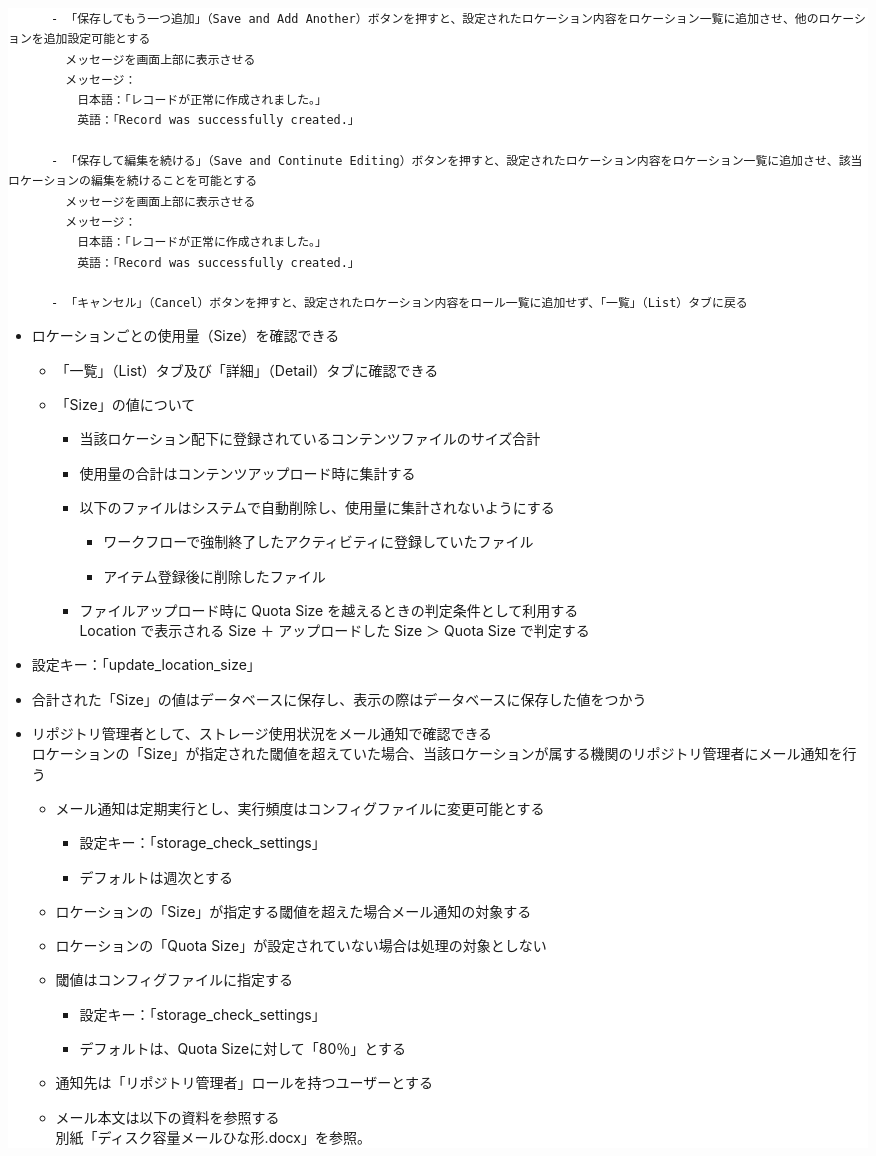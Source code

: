           - 「保存してもう一つ追加」（Save and Add Another）ボタンを押すと、設定されたロケーション内容をロケーション一覧に追加させ、他のロケーションを追加設定可能とする  
            メッセージを画面上部に表示させる  
            メッセージ：  
            　日本語：「レコードが正常に作成されました。」  
            　英語：「Record was successfully created.」
        
          - 「保存して編集を続ける」（Save and Continute Editing）ボタンを押すと、設定されたロケーション内容をロケーション一覧に追加させ、該当ロケーションの編集を続けることを可能とする  
            メッセージを画面上部に表示させる  
            メッセージ：  
            　日本語：「レコードが正常に作成されました。」  
            　英語：「Record was successfully created.」
        
          - 「キャンセル」（Cancel）ボタンを押すと、設定されたロケーション内容をロール一覧に追加せず、「一覧」（List）タブに戻る

  - ロケーションごとの使用量（Size）を確認できる
    
      - 「一覧」（List）タブ及び「詳細」（Detail）タブに確認できる
    
      - 「Size」の値について
        
          - 当該ロケーション配下に登録されているコンテンツファイルのサイズ合計
        
          - 使用量の合計はコンテンツアップロード時に集計する
        
          - 以下のファイルはシステムで自動削除し、使用量に集計されないようにする
            
              - ワークフローで強制終了したアクティビティに登録していたファイル
            
              - アイテム登録後に削除したファイル
        
          - ファイルアップロード時に Quota Size を越えるときの判定条件として利用する  
            Location で表⽰される Size ＋ アップロードした Size ＞ Quota Size で判定する

  - 設定キー：「update\_location\_size」

  - 合計された「Size」の値はデータベースに保存し、表示の際はデータベースに保存した値をつかう

  - リポジトリ管理者として、ストレージ使用状況をメール通知で確認できる  
    ロケーションの「Size」が指定された閾値を超えていた場合、当該ロケーションが属する機関のリポジトリ管理者にメール通知を行う
    
      - メール通知は定期実行とし、実行頻度はコンフィグファイルに変更可能とする
        
          - 設定キー：「storage\_check\_settings」
        
          - デフォルトは週次とする
    
      - ロケーションの「Size」が指定する閾値を超えた場合メール通知の対象する
    
      - ロケーションの「Quota Size」が設定されていない場合は処理の対象としない
    
      - 閾値はコンフィグファイルに指定する
        
          - 設定キー：「storage\_check\_settings」
        
          - デフォルトは、Quota Sizeに対して「80％」とする
    
      - 通知先は「リポジトリ管理者」ロールを持つユーザーとする
    
      - メール本文は以下の資料を参照する  
        別紙「ディスク容量メールひな形.docx」を参照。
